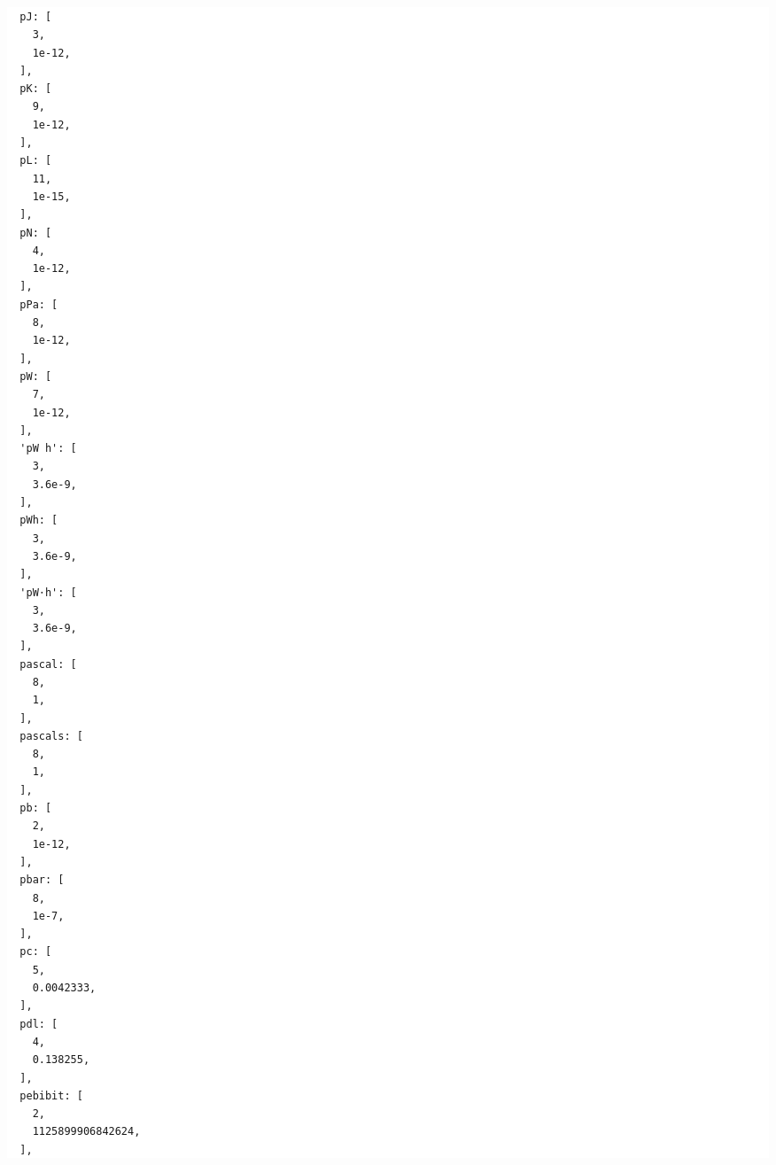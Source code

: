       pJ: [
        3,
        1e-12,
      ],
      pK: [
        9,
        1e-12,
      ],
      pL: [
        11,
        1e-15,
      ],
      pN: [
        4,
        1e-12,
      ],
      pPa: [
        8,
        1e-12,
      ],
      pW: [
        7,
        1e-12,
      ],
      'pW h': [
        3,
        3.6e-9,
      ],
      pWh: [
        3,
        3.6e-9,
      ],
      'pW⋅h': [
        3,
        3.6e-9,
      ],
      pascal: [
        8,
        1,
      ],
      pascals: [
        8,
        1,
      ],
      pb: [
        2,
        1e-12,
      ],
      pbar: [
        8,
        1e-7,
      ],
      pc: [
        5,
        0.0042333,
      ],
      pdl: [
        4,
        0.138255,
      ],
      pebibit: [
        2,
        1125899906842624,
      ],